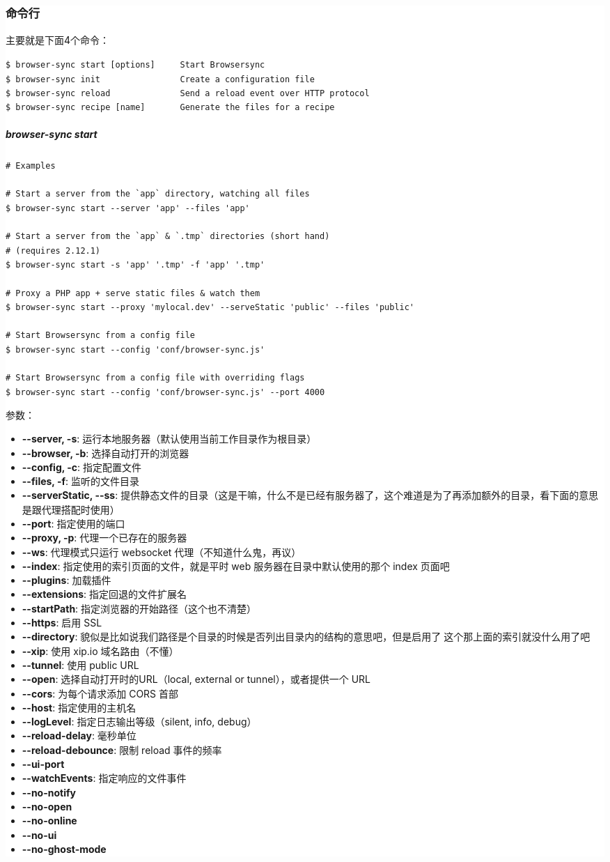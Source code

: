 ### 命令行

主要就是下面4个命令：   

```shell
$ browser-sync start [options]     Start Browsersync
$ browser-sync init                Create a configuration file
$ browser-sync reload              Send a reload event over HTTP protocol
$ browser-sync recipe [name]       Generate the files for a recipe
```    

##### browser-sync start   

```shell
# Examples

# Start a server from the `app` directory, watching all files
$ browser-sync start --server 'app' --files 'app'

# Start a server from the `app` & `.tmp` directories (short hand)
# (requires 2.12.1)
$ browser-sync start -s 'app' '.tmp' -f 'app' '.tmp'

# Proxy a PHP app + serve static files & watch them
$ browser-sync start --proxy 'mylocal.dev' --serveStatic 'public' --files 'public'

# Start Browsersync from a config file
$ browser-sync start --config 'conf/browser-sync.js'

# Start Browsersync from a config file with overriding flags
$ browser-sync start --config 'conf/browser-sync.js' --port 4000
```   

参数：   

+ **--server, -s**: 运行本地服务器（默认使用当前工作目录作为根目录）
+ **--browser, -b**: 选择自动打开的浏览器
+ **--config, -c**: 指定配置文件
+ **--files, -f**: 监听的文件目录
+ **--serverStatic, --ss**: 提供静态文件的目录（这是干嘛，什么不是已经有服务器了，这个难道是为了再添加额外的目录，看下面的意思
是跟代理搭配时使用）
+ **--port**: 指定使用的端口
+ **--proxy, -p**: 代理一个已存在的服务器
+ **--ws**: 代理模式只运行 websocket 代理（不知道什么鬼，再议）
+ **--index**:  指定使用的索引页面的文件，就是平时 web 服务器在目录中默认使用的那个 index 页面吧
+ **--plugins**: 加载插件
+ **--extensions**: 指定回退的文件扩展名
+ **--startPath**: 指定浏览器的开始路径（这个也不清楚）
+ **--https**: 启用 SSL
+ **--directory**: 貌似是比如说我们路径是个目录的时候是否列出目录内的结构的意思吧，但是启用了
这个那上面的索引就没什么用了吧
+ **--xip**: 使用 xip.io 域名路由（不懂）
+ **--tunnel**: 使用 public URL
+ **--open**: 选择自动打开时的URL（local, external or tunnel），或者提供一个 URL
+ **--cors**: 为每个请求添加 CORS 首部
+ **--host**: 指定使用的主机名
+ **--logLevel**: 指定日志输出等级（silent, info, debug）
+ **--reload-delay**: 毫秒单位
+ **--reload-debounce**: 限制 reload 事件的频率
+ **--ui-port**
+ **--watchEvents**: 指定响应的文件事件
+ **--no-notify**
+ **--no-open**
+ **--no-online**
+ **--no-ui**
+ **--no-ghost-mode**